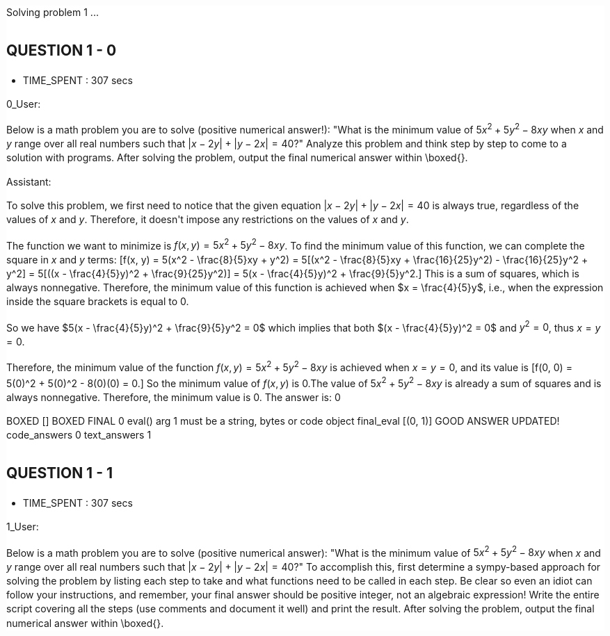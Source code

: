 Solving problem 1 ...



## QUESTION 1 - 0 
- TIME_SPENT : 307 secs

0_User:


Below is a math problem you are to solve (positive numerical answer!):
"What is the minimum value of $5x^2+5y^2-8xy$ when $x$ and $y$ range over all real numbers such that $|x-2y| + |y-2x| = 40$?"
Analyze this problem and think step by step to come to a solution with programs. After solving the problem, output the final numerical answer within \boxed{}.

Assistant:

 To solve this problem, we first need to notice that the given equation $|x-2y| + |y-2x| = 40$ is always true, regardless of the values of $x$ and $y$. Therefore, it doesn't impose any restrictions on the values of $x$ and $y$.

The function we want to minimize is $f(x, y) = 5x^2 + 5y^2 - 8xy$. To find the minimum value of this function, we can complete the square in $x$ and $y$ terms:
\[f(x, y) = 5(x^2 - \frac{8}{5}xy + y^2) = 5[(x^2 - \frac{8}{5}xy + \frac{16}{25}y^2) - \frac{16}{25}y^2 + y^2] = 5[((x - \frac{4}{5}y)^2 + \frac{9}{25}y^2)] = 5(x - \frac{4}{5}y)^2 + \frac{9}{5}y^2.\]
This is a sum of squares, which is always nonnegative. Therefore, the minimum value of this function is achieved when $x = \frac{4}{5}y$, i.e., when the expression inside the square brackets is equal to 0.

So we have $5(x - \frac{4}{5}y)^2 + \frac{9}{5}y^2 = 0$ which implies that both $(x - \frac{4}{5}y)^2 = 0$ and $y^2 = 0$, thus $x = y = 0$.

Therefore, the minimum value of the function $f(x, y) = 5x^2 + 5y^2 - 8xy$ is achieved when $x = y = 0$, and its value is
\[f(0, 0) = 5(0)^2 + 5(0)^2 - 8(0)(0) = 0.\] So the minimum value of $f(x, y)$ is 0.The value of $5x^2+5y^2-8xy$ is already a sum of squares and is always nonnegative. Therefore, the minimum value is 0.
The answer is: $0$

BOXED []
BOXED FINAL 0
eval() arg 1 must be a string, bytes or code object final_eval
[(0, 1)]
GOOD ANSWER UPDATED!
code_answers 0 text_answers 1



## QUESTION 1 - 1 
- TIME_SPENT : 307 secs

1_User:

Below is a math problem you are to solve (positive numerical answer):
"What is the minimum value of $5x^2+5y^2-8xy$ when $x$ and $y$ range over all real numbers such that $|x-2y| + |y-2x| = 40$?"
To accomplish this, first determine a sympy-based approach for solving the problem by listing each step to take and what functions need to be called in each step. Be clear so even an idiot can follow your instructions, and remember, your final answer should be positive integer, not an algebraic expression!
Write the entire script covering all the steps (use comments and document it well) and print the result. After solving the problem, output the final numerical answer within \boxed{}.
